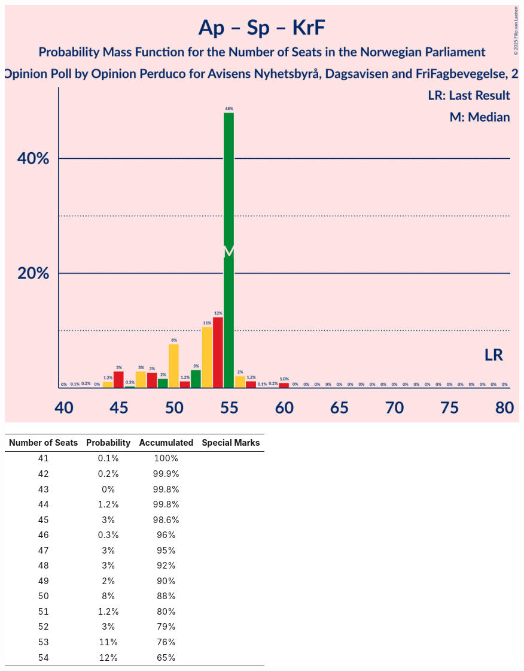 ![Graph with seats probability mass function not yet produced](2023-05-08-OpinionPerduco-coalitions-seats-pmf-ap–sp–krf.png "Seats Probability Mass Function")

| Number of Seats | Probability | Accumulated | Special Marks |
|:---------------:|:-----------:|:-----------:|:-------------:|
| 41 | 0.1% | 100% |  |
| 42 | 0.2% | 99.9% |  |
| 43 | 0% | 99.8% |  |
| 44 | 1.2% | 99.8% |  |
| 45 | 3% | 98.6% |  |
| 46 | 0.3% | 96% |  |
| 47 | 3% | 95% |  |
| 48 | 3% | 92% |  |
| 49 | 2% | 90% |  |
| 50 | 8% | 88% |  |
| 51 | 1.2% | 80% |  |
| 52 | 3% | 79% |  |
| 53 | 11% | 76% |  |
| 54 | 12% | 65% |  |